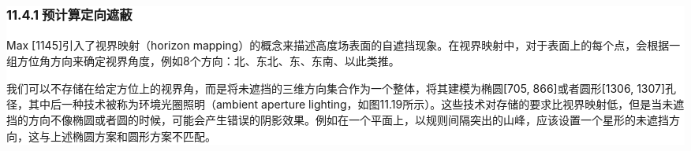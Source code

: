 ### 11.4.1 预计算定向遮蔽

Max \[1145]引入了视界映射（horizon mapping）的概念来描述高度场表面的自遮挡现象。在视界映射中，对于表面上的每个点，会根据一组方位角方向来确定视界角度，例如8个方向：北、东北、东、东南、以此类推。

我们可以不存储在给定方位上的视界角，而是将未遮挡的三维方向集合作为一个整体，将其建模为椭圆\[705, 866]或者圆形\[1306, 1307]孔径，其中后一种技术被称为环境光圈照明（ambient aperture lighting，如图11.19所示）。这些技术对存储的要求比视界映射低，但是当未遮挡的方向不像椭圆或者圆的时候，可能会产生错误的阴影效果。例如在一个平面上，以规则间隔突出的山峰，应该设置一个星形的未遮挡方向，这与上述椭圆方案和圆形方案不匹配。

